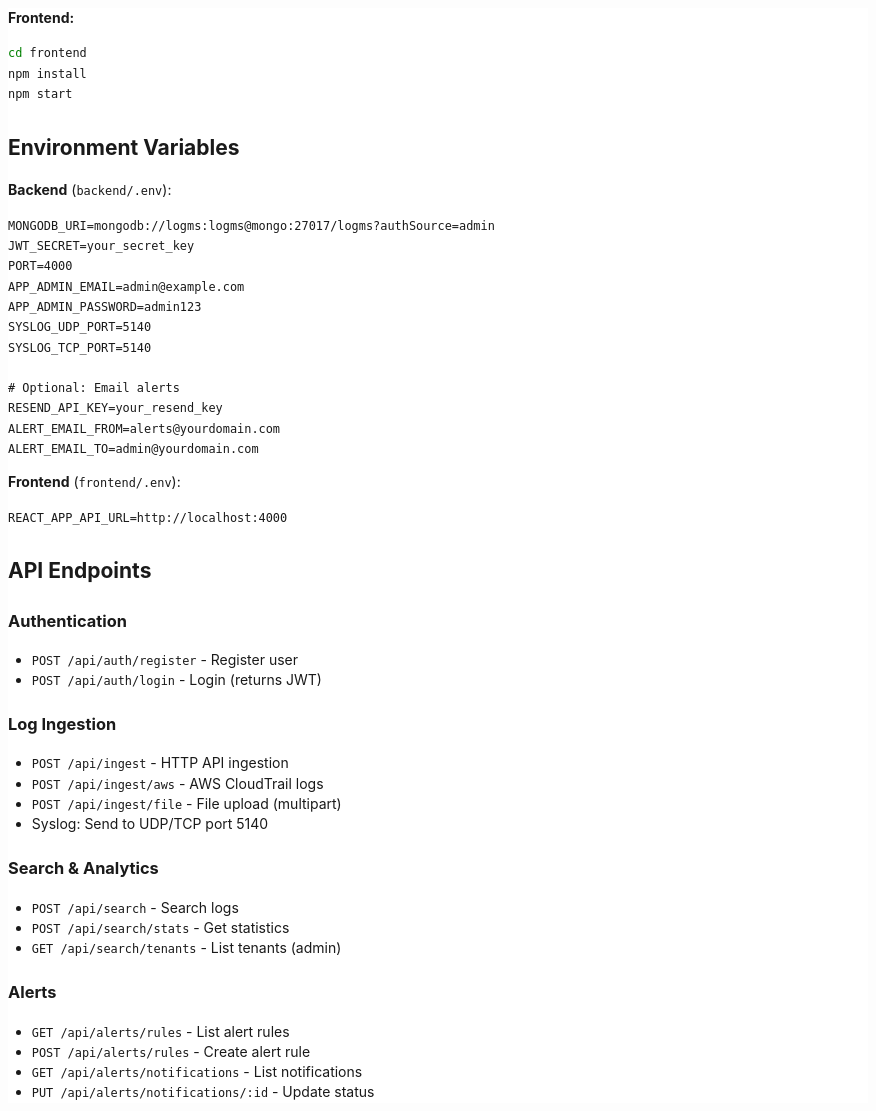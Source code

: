 **Frontend:**
```bash
cd frontend
npm install
npm start
```

## Environment Variables

**Backend** (`backend/.env`):
```env
MONGODB_URI=mongodb://logms:logms@mongo:27017/logms?authSource=admin
JWT_SECRET=your_secret_key
PORT=4000
APP_ADMIN_EMAIL=admin@example.com
APP_ADMIN_PASSWORD=admin123
SYSLOG_UDP_PORT=5140
SYSLOG_TCP_PORT=5140

# Optional: Email alerts
RESEND_API_KEY=your_resend_key
ALERT_EMAIL_FROM=alerts@yourdomain.com
ALERT_EMAIL_TO=admin@yourdomain.com
```

**Frontend** (`frontend/.env`):
```env
REACT_APP_API_URL=http://localhost:4000
```

## API Endpoints

### Authentication
- `POST /api/auth/register` - Register user
- `POST /api/auth/login` - Login (returns JWT)

### Log Ingestion
- `POST /api/ingest` - HTTP API ingestion
- `POST /api/ingest/aws` - AWS CloudTrail logs
- `POST /api/ingest/file` - File upload (multipart)
- Syslog: Send to UDP/TCP port 5140

### Search & Analytics
- `POST /api/search` - Search logs
- `POST /api/search/stats` - Get statistics
- `GET /api/search/tenants` - List tenants (admin)

### Alerts
- `GET /api/alerts/rules` - List alert rules
- `POST /api/alerts/rules` - Create alert rule
- `GET /api/alerts/notifications` - List notifications
- `PUT /api/alerts/notifications/:id` - Update status
